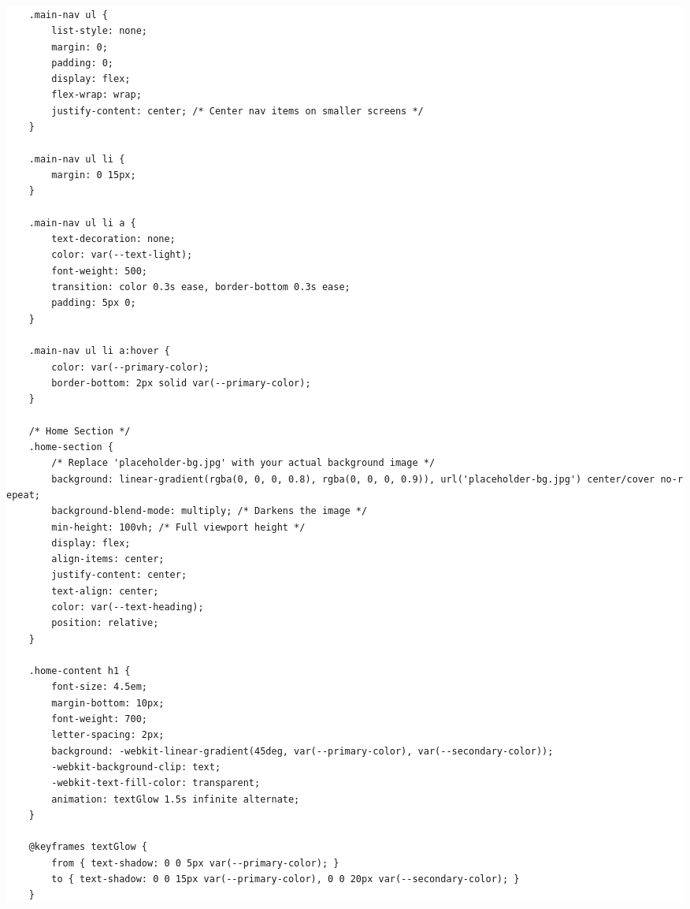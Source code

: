 
        .main-nav ul {
            list-style: none;
            margin: 0;
            padding: 0;
            display: flex;
            flex-wrap: wrap;
            justify-content: center; /* Center nav items on smaller screens */
        }

        .main-nav ul li {
            margin: 0 15px;
        }

        .main-nav ul li a {
            text-decoration: none;
            color: var(--text-light);
            font-weight: 500;
            transition: color 0.3s ease, border-bottom 0.3s ease;
            padding: 5px 0;
        }

        .main-nav ul li a:hover {
            color: var(--primary-color);
            border-bottom: 2px solid var(--primary-color);
        }

        /* Home Section */
        .home-section {
            /* Replace 'placeholder-bg.jpg' with your actual background image */
            background: linear-gradient(rgba(0, 0, 0, 0.8), rgba(0, 0, 0, 0.9)), url('placeholder-bg.jpg') center/cover no-repeat;
            background-blend-mode: multiply; /* Darkens the image */
            min-height: 100vh; /* Full viewport height */
            display: flex;
            align-items: center;
            justify-content: center;
            text-align: center;
            color: var(--text-heading);
            position: relative;
        }

        .home-content h1 {
            font-size: 4.5em;
            margin-bottom: 10px;
            font-weight: 700;
            letter-spacing: 2px;
            background: -webkit-linear-gradient(45deg, var(--primary-color), var(--secondary-color));
            -webkit-background-clip: text;
            -webkit-text-fill-color: transparent;
            animation: textGlow 1.5s infinite alternate;
        }

        @keyframes textGlow {
            from { text-shadow: 0 0 5px var(--primary-color); }
            to { text-shadow: 0 0 15px var(--primary-color), 0 0 20px var(--secondary-color); }
        }
